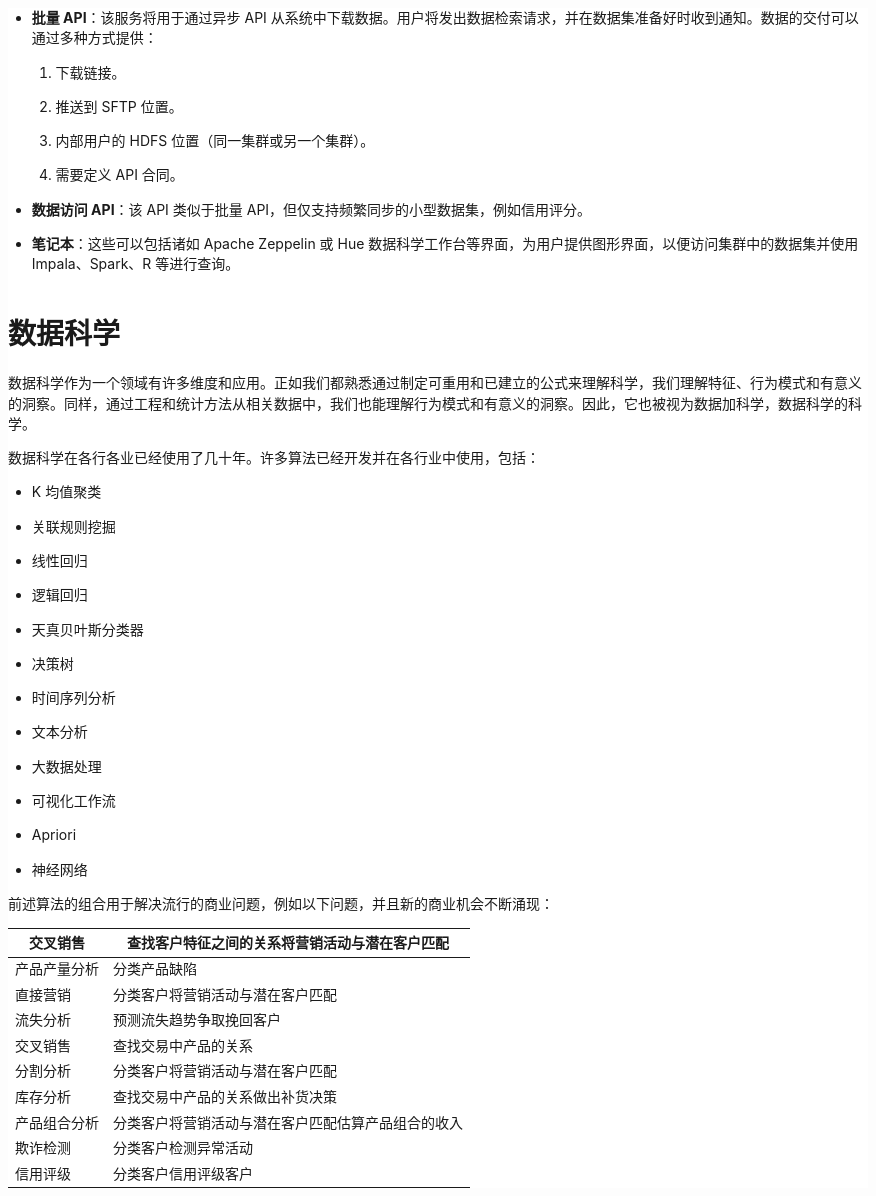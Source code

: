 +   **批量 API**：该服务将用于通过异步 API 从系统中下载数据。用户将发出数据检索请求，并在数据集准备好时收到通知。数据的交付可以通过多种方式提供：

    1.  下载链接。

    1.  推送到 SFTP 位置。

    1.  内部用户的 HDFS 位置（同一集群或另一个集群）。

    1.  需要定义 API 合同。

+   **数据访问 API**：该 API 类似于批量 API，但仅支持频繁同步的小型数据集，例如信用评分。

+   **笔记本**：这些可以包括诸如 Apache Zeppelin 或 Hue 数据科学工作台等界面，为用户提供图形界面，以便访问集群中的数据集并使用 Impala、Spark、R 等进行查询。

# 数据科学

数据科学作为一个领域有许多维度和应用。正如我们都熟悉通过制定可重用和已建立的公式来理解科学，我们理解特征、行为模式和有意义的洞察。同样，通过工程和统计方法从相关数据中，我们也能理解行为模式和有意义的洞察。因此，它也被视为数据加科学，数据科学的科学。

数据科学在各行各业已经使用了几十年。许多算法已经开发并在各行业中使用，包括：

+   K 均值聚类

+   关联规则挖掘

+   线性回归

+   逻辑回归

+   天真贝叶斯分类器

+   决策树

+   时间序列分析

+   文本分析

+   大数据处理

+   可视化工作流

+   Apriori

+   神经网络

前述算法的组合用于解决流行的商业问题，例如以下问题，并且新的商业机会不断涌现：

| 交叉销售 | 查找客户特征之间的关系将营销活动与潜在客户匹配 |
| --- | --- |
| 产品产量分析 | 分类产品缺陷 |
| 直接营销 | 分类客户将营销活动与潜在客户匹配 |
| 流失分析 | 预测流失趋势争取挽回客户 |
| 交叉销售 | 查找交易中产品的关系 |
| 分割分析 | 分类客户将营销活动与潜在客户匹配 |
| 库存分析 | 查找交易中产品的关系做出补货决策 |
| 产品组合分析 | 分类客户将营销活动与潜在客户匹配估算产品组合的收入 |
| 欺诈检测 | 分类客户检测异常活动 |
| 信用评级 | 分类客户信用评级客户 |
